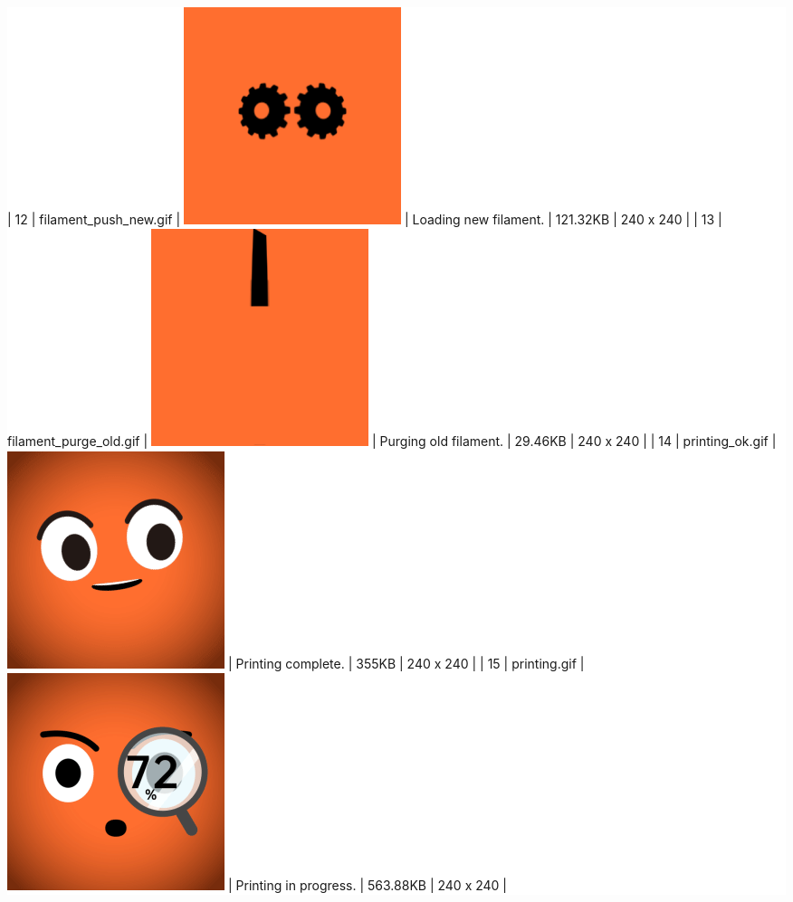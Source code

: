 | 12 | filament_push_new.gif  | <img src=img/PandaKnomi3D/gif/filament_push_new.gif /> | Loading new filament. | 121.32KB | 240 x 240 |
| 13 | filament_purge_old.gif  | <img src=img/PandaKnomi3D/gif/filament_purge_old.gif /> | Purging old filament. | 29.46KB | 240 x 240 |
| 14 | printing_ok.gif  | <img src=img/PandaKnomi3D/gif/printing_ok.gif /> | Printing complete. | 355KB | 240 x 240 |
| 15 | printing.gif  | <img src=img/PandaKnomi3D/gif/printing.gif /> | Printing in progress. | 563.88KB | 240 x 240 |